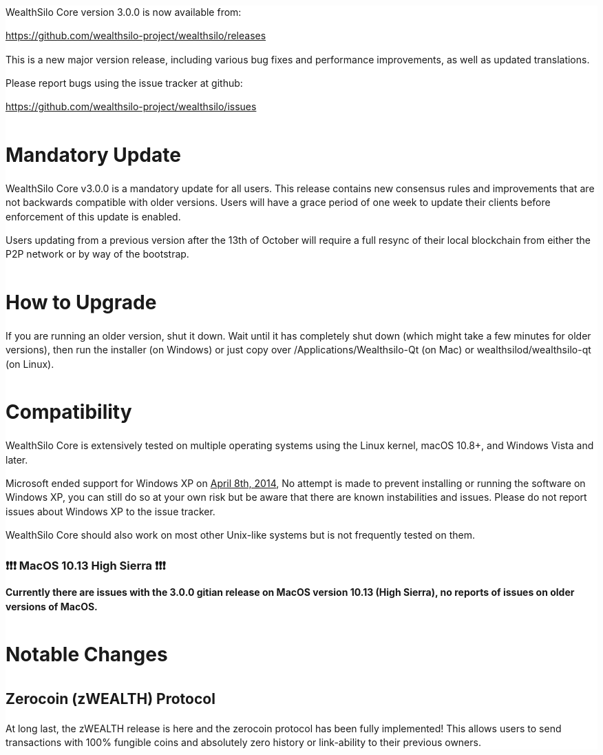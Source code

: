 WealthSilo Core version 3.0.0 is now available from:

  <https://github.com/wealthsilo-project/wealthsilo/releases>

This is a new major version release, including various bug fixes and
performance improvements, as well as updated translations.

Please report bugs using the issue tracker at github:

  <https://github.com/wealthsilo-project/wealthsilo/issues>

Mandatory Update
==============

WealthSilo Core v3.0.0 is a mandatory update for all users. This release contains new consensus rules and improvements that are not backwards compatible with older versions. Users will have a grace period of one week to update their clients before enforcement of this update is enabled.

Users updating from a previous version after the 13th of October will require a full resync of their local blockchain from either the P2P network or by way of the bootstrap.

How to Upgrade
==============

If you are running an older version, shut it down. Wait until it has completely shut down (which might take a few minutes for older versions), then run the installer (on Windows) or just copy over /Applications/Wealthsilo-Qt (on Mac) or wealthsilod/wealthsilo-qt (on Linux).

Compatibility
==============

WealthSilo Core is extensively tested on multiple operating systems using
the Linux kernel, macOS 10.8+, and Windows Vista and later.

Microsoft ended support for Windows XP on [April 8th, 2014](https://www.microsoft.com/en-us/WindowsForBusiness/end-of-xp-support),
No attempt is made to prevent installing or running the software on Windows XP, you
can still do so at your own risk but be aware that there are known instabilities and issues.
Please do not report issues about Windows XP to the issue tracker.

WealthSilo Core should also work on most other Unix-like systems but is not
frequently tested on them.

### :exclamation::exclamation::exclamation: MacOS 10.13 High Sierra :exclamation::exclamation::exclamation:

**Currently there are issues with the 3.0.0 gitian release on MacOS version 10.13 (High Sierra), no reports of issues on older versions of MacOS.**


Notable Changes
===============

Zerocoin (zWEALTH) Protocol
---------------------

At long last, the zWEALTH release is here and the zerocoin protocol has been fully implemented! This allows users to send transactions with 100% fungible coins and absolutely zero history or link-ability to their previous owners.

